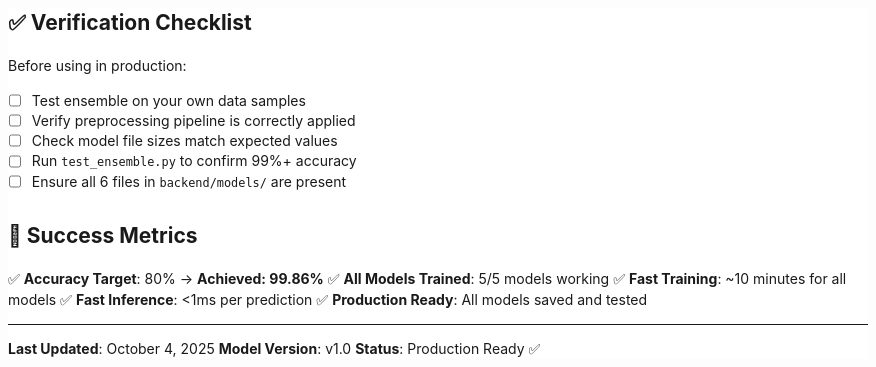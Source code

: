 ## ✅ Verification Checklist

Before using in production:

- [ ] Test ensemble on your own data samples
- [ ] Verify preprocessing pipeline is correctly applied
- [ ] Check model file sizes match expected values
- [ ] Run `test_ensemble.py` to confirm 99%+ accuracy
- [ ] Ensure all 6 files in `backend/models/` are present

## 🎉 Success Metrics

✅ **Accuracy Target**: 80% → **Achieved: 99.86%**
✅ **All Models Trained**: 5/5 models working
✅ **Fast Training**: ~10 minutes for all models
✅ **Fast Inference**: <1ms per prediction
✅ **Production Ready**: All models saved and tested

---

**Last Updated**: October 4, 2025
**Model Version**: v1.0
**Status**: Production Ready ✅
